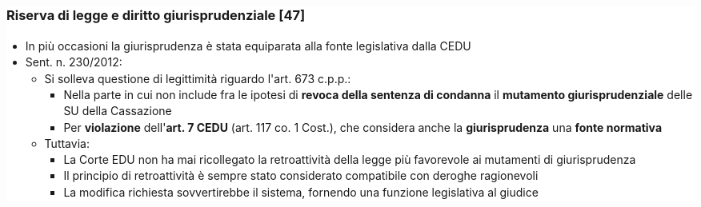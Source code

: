 ### Riserva di legge e diritto giurisprudenziale [47]

- In più occasioni la giurisprudenza è stata equiparata alla fonte legislativa dalla CEDU
- Sent. n. 230/2012:
  - Si solleva questione di legittimità riguardo l'art. 673 c.p.p.:
    - Nella parte in cui non include fra le ipotesi di **revoca della sentenza di condanna** il **mutamento giurisprudenziale** delle SU della Cassazione
    - Per **violazione** dell'**art. 7 CEDU** (art. 117 co. 1 Cost.), che considera anche la **giurisprudenza** una **fonte normativa**
  - Tuttavia:
    - La Corte EDU non ha mai ricollegato la retroattività della legge più favorevole ai mutamenti di giurisprudenza
    - Il principio di retroattività è sempre stato considerato compatibile con deroghe ragionevoli
    - La modifica richiesta sovvertirebbe il sistema, fornendo una funzione legislativa al giudice
